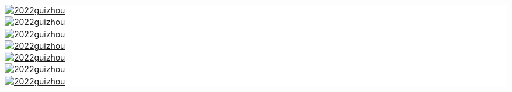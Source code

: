 </div>
<div class="figure-grid-item">
        <a href="https://hobbyfigure.rayleigh-lin.top/2022guizhou/_DSC0182.webp" data-lightbox="roadtrip" class="image-link">
        <img class="lozad" 
             data-src="https://hobbyfigure.rayleigh-lin.top/2022guizhouc/_DSC0182.webp"
             alt="2022guizhou"/>
        </a>
</div>
<div class="figure-grid-item">
        <a href="https://hobbyfigure.rayleigh-lin.top/2022guizhou/_DSC0282.webp" data-lightbox="roadtrip" class="image-link">
        <img class="lozad" 
             data-src="https://hobbyfigure.rayleigh-lin.top/2022guizhouc/_DSC0282.webp"
             alt="2022guizhou"/>
        </a>
</div>
<div class="figure-grid-item">
        <a href="https://hobbyfigure.rayleigh-lin.top/2022guizhou/_DSC0287.webp" data-lightbox="roadtrip" class="image-link">
        <img class="lozad" 
             data-src="https://hobbyfigure.rayleigh-lin.top/2022guizhouc/_DSC0287.webp"
             alt="2022guizhou"/>
        </a>
</div>
<div class="figure-grid-item">
        <a href="https://hobbyfigure.rayleigh-lin.top/2022guizhou/_DSC0289.webp" data-lightbox="roadtrip" class="image-link">
        <img class="lozad" 
             data-src="https://hobbyfigure.rayleigh-lin.top/2022guizhouc/_DSC0289.webp"
             alt="2022guizhou"/>
        </a>
</div>
<div class="figure-grid-item">
        <a href="https://hobbyfigure.rayleigh-lin.top/2022guizhou/_DSC0313.webp" data-lightbox="roadtrip" class="image-link">
        <img class="lozad" 
             data-src="https://hobbyfigure.rayleigh-lin.top/2022guizhouc/_DSC0313.webp"
             alt="2022guizhou"/>
        </a>
</div>
<div class="figure-grid-item">
        <a href="https://hobbyfigure.rayleigh-lin.top/2022guizhou/_DSC0314.webp" data-lightbox="roadtrip" class="image-link">
        <img class="lozad" 
             data-src="https://hobbyfigure.rayleigh-lin.top/2022guizhouc/_DSC0314.webp"
             alt="2022guizhou"/>
        </a>
</div>
<div class="figure-grid-item">
        <a href="https://hobbyfigure.rayleigh-lin.top/2022guizhou/_DSC0321.webp" data-lightbox="roadtrip" class="image-link">
        <img class="lozad" 
             data-src="https://hobbyfigure.rayleigh-lin.top/2022guizhouc/_DSC0321.webp"
             alt="2022guizhou"/>
        </a>
</div>
<div class="figure-grid-item">